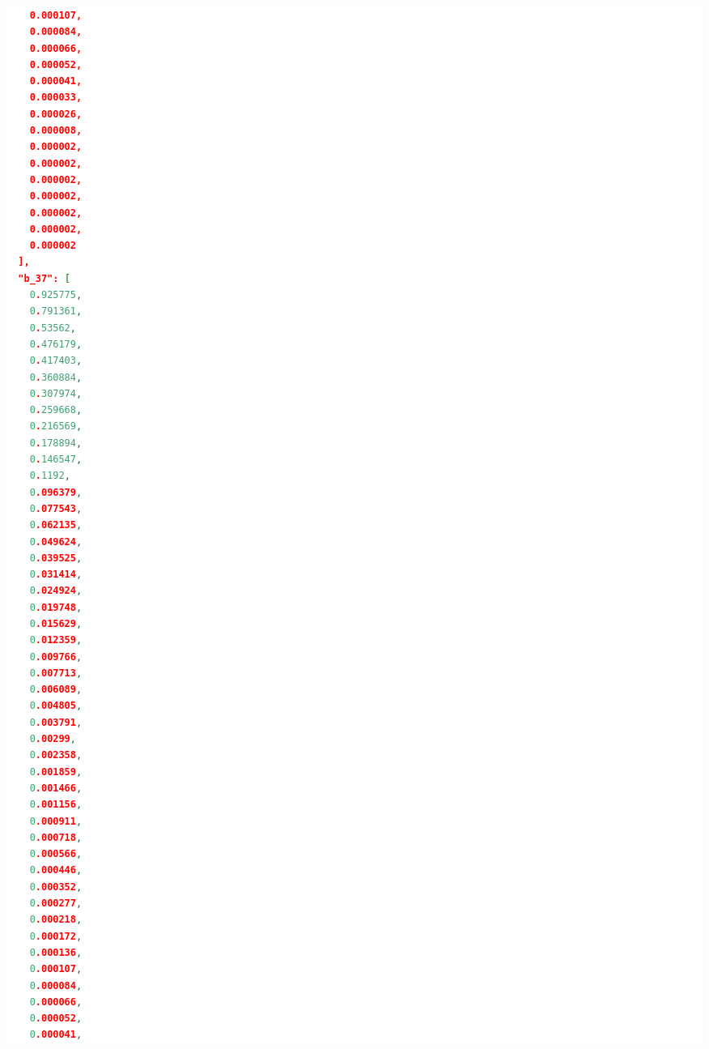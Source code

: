 ```json
    0.000107,
    0.000084,
    0.000066,
    0.000052,
    0.000041,
    0.000033,
    0.000026,
    0.000008,
    0.000002,
    0.000002,
    0.000002,
    0.000002,
    0.000002,
    0.000002,
    0.000002
  ],
  "b_37": [
    0.925775,
    0.791361,
    0.53562,
    0.476179,
    0.417403,
    0.360884,
    0.307974,
    0.259668,
    0.216569,
    0.178894,
    0.146547,
    0.1192,
    0.096379,
    0.077543,
    0.062135,
    0.049624,
    0.039525,
    0.031414,
    0.024924,
    0.019748,
    0.015629,
    0.012359,
    0.009766,
    0.007713,
    0.006089,
    0.004805,
    0.003791,
    0.00299,
    0.002358,
    0.001859,
    0.001466,
    0.001156,
    0.000911,
    0.000718,
    0.000566,
    0.000446,
    0.000352,
    0.000277,
    0.000218,
    0.000172,
    0.000136,
    0.000107,
    0.000084,
    0.000066,
    0.000052,
    0.000041,
```